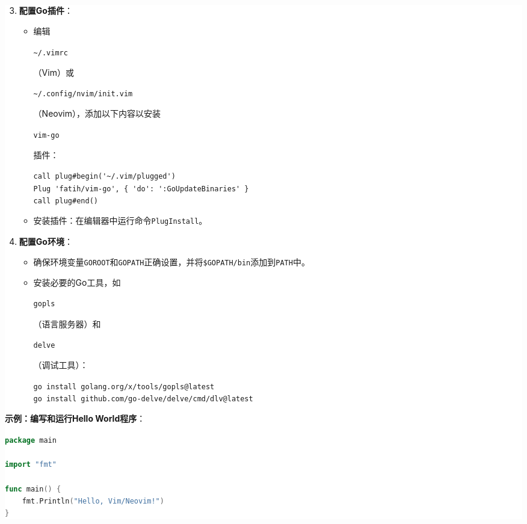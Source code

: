 3. **配置Go插件**：

   - 编辑

     ```
     ~/.vimrc
     ```

     （Vim）或

     ```
     ~/.config/nvim/init.vim
     ```

     （Neovim），添加以下内容以安装

     ```
     vim-go
     ```

     插件：

     ```vim
     call plug#begin('~/.vim/plugged')
     Plug 'fatih/vim-go', { 'do': ':GoUpdateBinaries' }
     call plug#end()
     ```

   - 安装插件：在编辑器中运行命令`PlugInstall`。

4. **配置Go环境**：

   - 确保环境变量`GOROOT`和`GOPATH`正确设置，并将`$GOPATH/bin`添加到`PATH`中。

   - 安装必要的Go工具，如

     ```
     gopls
     ```

     （语言服务器）和

     ```
     delve
     ```

     （调试工具）：

     ```
     go install golang.org/x/tools/gopls@latest
     go install github.com/go-delve/delve/cmd/dlv@latest
     ```

**示例：编写和运行Hello World程序**：

```go
package main

import "fmt"

func main() {
    fmt.Println("Hello, Vim/Neovim!")
}
```
